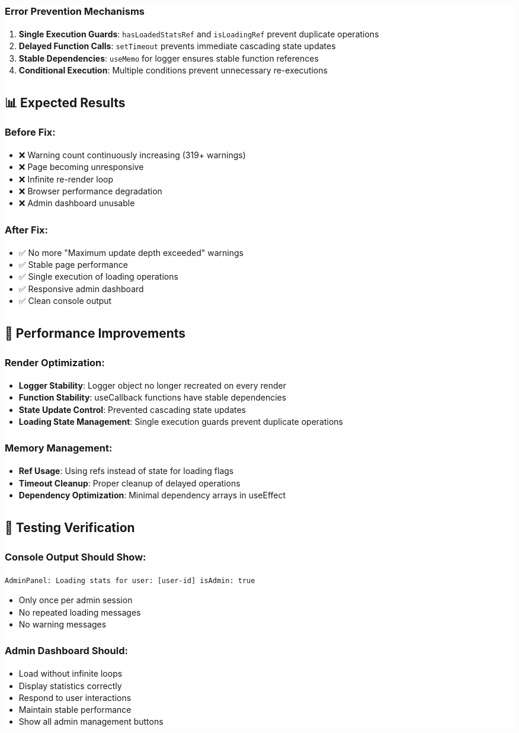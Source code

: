 ### **Error Prevention Mechanisms**
1. **Single Execution Guards**: `hasLoadedStatsRef` and `isLoadingRef` prevent duplicate operations
2. **Delayed Function Calls**: `setTimeout` prevents immediate cascading state updates
3. **Stable Dependencies**: `useMemo` for logger ensures stable function references
4. **Conditional Execution**: Multiple conditions prevent unnecessary re-executions

## 📊 **Expected Results**

### **Before Fix:**
- ❌ Warning count continuously increasing (319+ warnings)
- ❌ Page becoming unresponsive
- ❌ Infinite re-render loop
- ❌ Browser performance degradation
- ❌ Admin dashboard unusable

### **After Fix:**
- ✅ No more "Maximum update depth exceeded" warnings
- ✅ Stable page performance
- ✅ Single execution of loading operations
- ✅ Responsive admin dashboard
- ✅ Clean console output

## 🎯 **Performance Improvements**

### **Render Optimization:**
- **Logger Stability**: Logger object no longer recreated on every render
- **Function Stability**: useCallback functions have stable dependencies
- **State Update Control**: Prevented cascading state updates
- **Loading State Management**: Single execution guards prevent duplicate operations

### **Memory Management:**
- **Ref Usage**: Using refs instead of state for loading flags
- **Timeout Cleanup**: Proper cleanup of delayed operations
- **Dependency Optimization**: Minimal dependency arrays in useEffect

## 🚀 **Testing Verification**

### **Console Output Should Show:**
```
AdminPanel: Loading stats for user: [user-id] isAdmin: true
```
- Only once per admin session
- No repeated loading messages
- No warning messages

### **Admin Dashboard Should:**
- Load without infinite loops
- Display statistics correctly
- Respond to user interactions
- Maintain stable performance
- Show all admin management buttons
